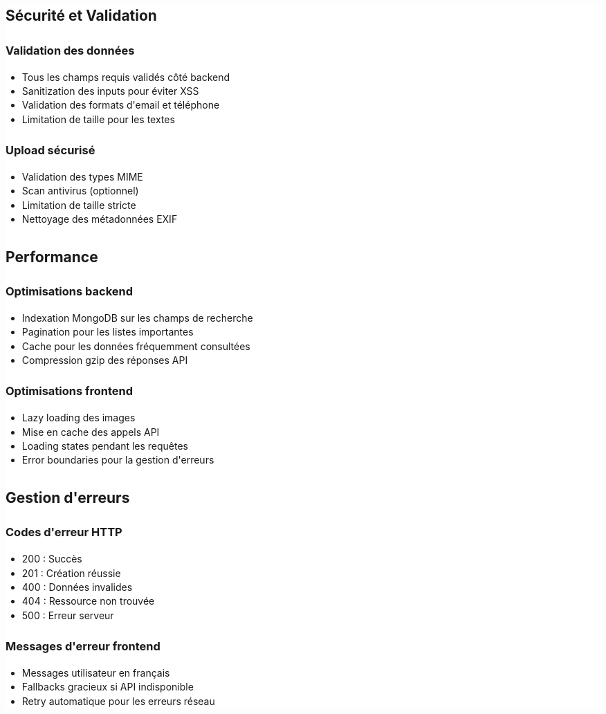 ## Sécurité et Validation

### Validation des données
- Tous les champs requis validés côté backend
- Sanitization des inputs pour éviter XSS
- Validation des formats d'email et téléphone
- Limitation de taille pour les textes

### Upload sécurisé
- Validation des types MIME
- Scan antivirus (optionnel)
- Limitation de taille stricte
- Nettoyage des métadonnées EXIF

## Performance

### Optimisations backend
- Indexation MongoDB sur les champs de recherche
- Pagination pour les listes importantes
- Cache pour les données fréquemment consultées
- Compression gzip des réponses API

### Optimisations frontend
- Lazy loading des images
- Mise en cache des appels API
- Loading states pendant les requêtes
- Error boundaries pour la gestion d'erreurs

## Gestion d'erreurs

### Codes d'erreur HTTP
- 200 : Succès
- 201 : Création réussie
- 400 : Données invalides
- 404 : Ressource non trouvée
- 500 : Erreur serveur

### Messages d'erreur frontend
- Messages utilisateur en français
- Fallbacks gracieux si API indisponible
- Retry automatique pour les erreurs réseau
